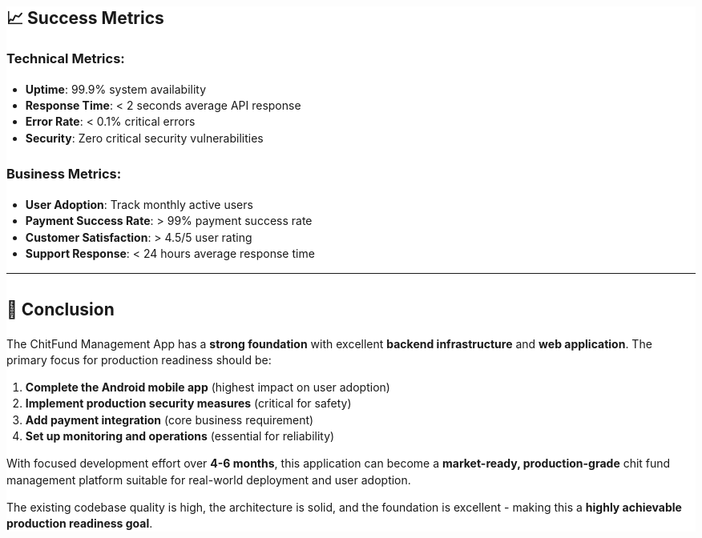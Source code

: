 
## 📈 Success Metrics

### Technical Metrics:
- **Uptime**: 99.9% system availability
- **Response Time**: < 2 seconds average API response
- **Error Rate**: < 0.1% critical errors
- **Security**: Zero critical security vulnerabilities

### Business Metrics:
- **User Adoption**: Track monthly active users
- **Payment Success Rate**: > 99% payment success rate
- **Customer Satisfaction**: > 4.5/5 user rating
- **Support Response**: < 24 hours average response time

---

## 🎯 Conclusion

The ChitFund Management App has a **strong foundation** with excellent **backend infrastructure** and **web application**. The primary focus for production readiness should be:

1. **Complete the Android mobile app** (highest impact on user adoption)
2. **Implement production security measures** (critical for safety)
3. **Add payment integration** (core business requirement)
4. **Set up monitoring and operations** (essential for reliability)

With focused development effort over **4-6 months**, this application can become a **market-ready, production-grade** chit fund management platform suitable for real-world deployment and user adoption.

The existing codebase quality is high, the architecture is solid, and the foundation is excellent - making this a **highly achievable production readiness goal**.